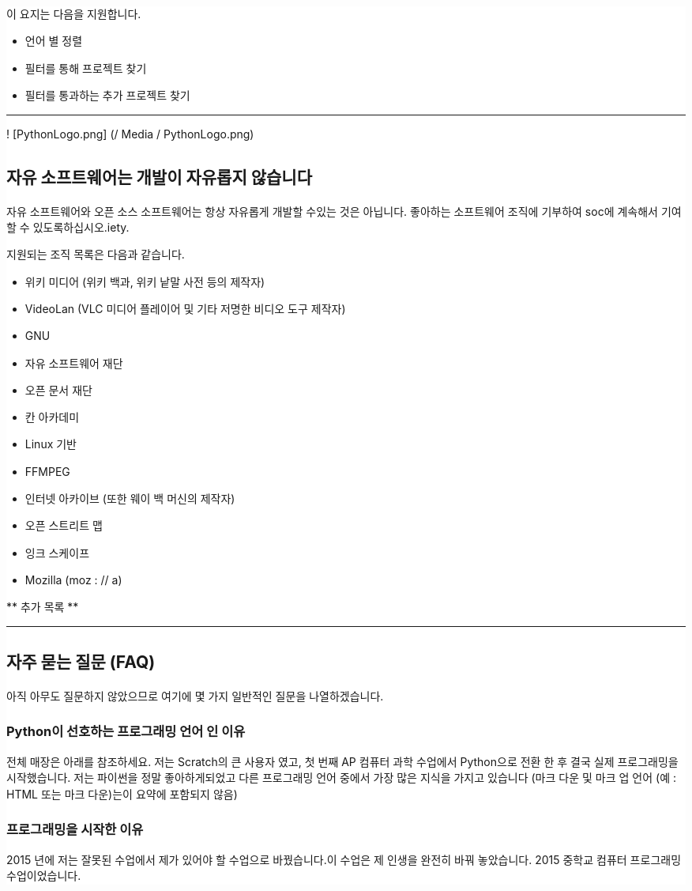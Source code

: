 이 요지는 다음을 지원합니다.

* 언어 별 정렬

* 필터를 통해 프로젝트 찾기

* 필터를 통과하는 추가 프로젝트 찾기

***

! [PythonLogo.png] (/ Media / PythonLogo.png)

## 자유 소프트웨어는 개발이 자유롭지 않습니다

자유 소프트웨어와 오픈 소스 소프트웨어는 항상 자유롭게 개발할 수있는 것은 아닙니다. 좋아하는 소프트웨어 조직에 기부하여 soc에 계속해서 기여할 수 있도록하십시오.iety.

지원되는 조직 목록은 다음과 같습니다.

* 위키 미디어 (위키 백과, 위키 낱말 사전 등의 제작자)

* VideoLan (VLC 미디어 플레이어 및 기타 저명한 비디오 도구 제작자)

* GNU

* 자유 소프트웨어 재단

* 오픈 문서 재단

* 칸 아카데미

* Linux 기반

* FFMPEG

* 인터넷 아카이브 (또한 웨이 백 머신의 제작자)

* 오픈 스트리트 맵

* 잉크 스케이프

* Mozilla (moz : // a)

** 추가 목록 **

***

## 자주 묻는 질문 (FAQ)

아직 아무도 질문하지 않았으므로 여기에 몇 가지 일반적인 질문을 나열하겠습니다.

### Python이 선호하는 프로그래밍 언어 인 이유

전체 매장은 아래를 참조하세요. 저는 Scratch의 큰 사용자 였고, 첫 번째 AP 컴퓨터 과학 수업에서 Python으로 전환 한 후 결국 실제 프로그래밍을 시작했습니다. 저는 파이썬을 정말 좋아하게되었고 다른 프로그래밍 언어 중에서 가장 많은 지식을 가지고 있습니다 (마크 다운 및 마크 업 언어 (예 : HTML 또는 마크 다운)는이 요약에 포함되지 않음)

### 프로그래밍을 시작한 이유

2015 년에 저는 잘못된 수업에서 제가 있어야 할 수업으로 바꿨습니다.이 수업은 제 인생을 완전히 바꿔 놓았습니다. 2015 중학교 컴퓨터 프로그래밍 수업이었습니다.
